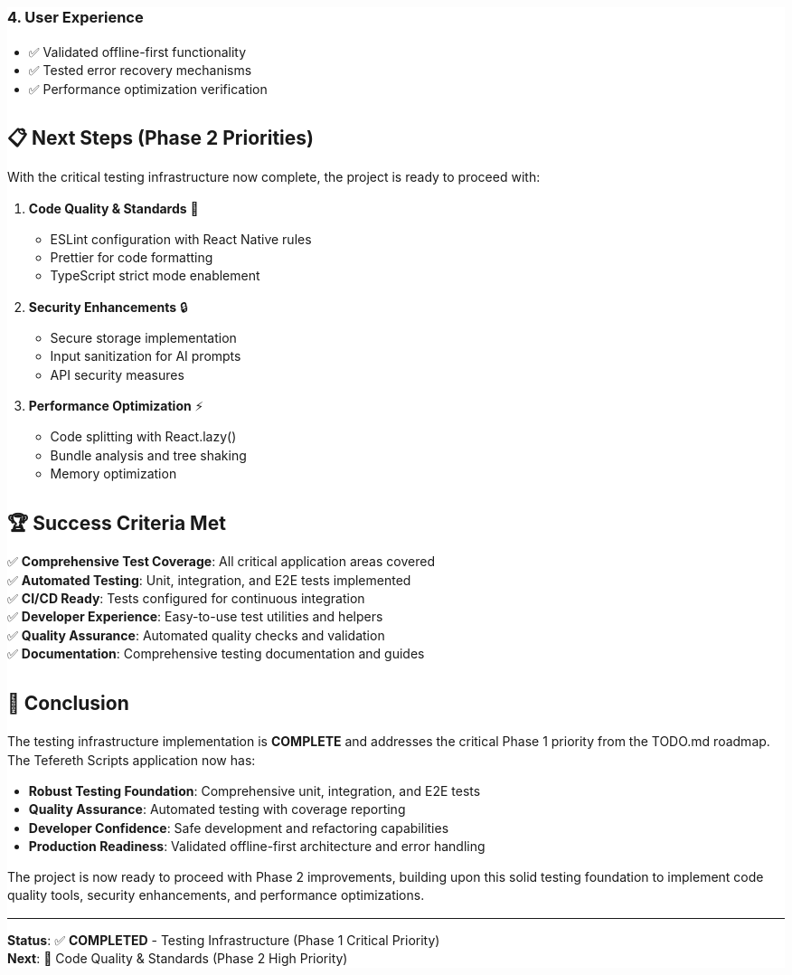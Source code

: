 ### 4. **User Experience**
- ✅ Validated offline-first functionality
- ✅ Tested error recovery mechanisms
- ✅ Performance optimization verification

## 📋 Next Steps (Phase 2 Priorities)

With the critical testing infrastructure now complete, the project is ready to proceed with:

1. **Code Quality & Standards** 📏
   - ESLint configuration with React Native rules
   - Prettier for code formatting
   - TypeScript strict mode enablement

2. **Security Enhancements** 🔒
   - Secure storage implementation
   - Input sanitization for AI prompts
   - API security measures

3. **Performance Optimization** ⚡
   - Code splitting with React.lazy()
   - Bundle analysis and tree shaking
   - Memory optimization

## 🏆 Success Criteria Met

✅ **Comprehensive Test Coverage**: All critical application areas covered  
✅ **Automated Testing**: Unit, integration, and E2E tests implemented  
✅ **CI/CD Ready**: Tests configured for continuous integration  
✅ **Developer Experience**: Easy-to-use test utilities and helpers  
✅ **Quality Assurance**: Automated quality checks and validation  
✅ **Documentation**: Comprehensive testing documentation and guides  

## 🎉 Conclusion

The testing infrastructure implementation is **COMPLETE** and addresses the critical Phase 1 priority from the TODO.md roadmap. The Tefereth Scripts application now has:

- **Robust Testing Foundation**: Comprehensive unit, integration, and E2E tests
- **Quality Assurance**: Automated testing with coverage reporting
- **Developer Confidence**: Safe development and refactoring capabilities
- **Production Readiness**: Validated offline-first architecture and error handling

The project is now ready to proceed with Phase 2 improvements, building upon this solid testing foundation to implement code quality tools, security enhancements, and performance optimizations.

---

**Status**: ✅ **COMPLETED** - Testing Infrastructure (Phase 1 Critical Priority)  
**Next**: 📏 Code Quality & Standards (Phase 2 High Priority)